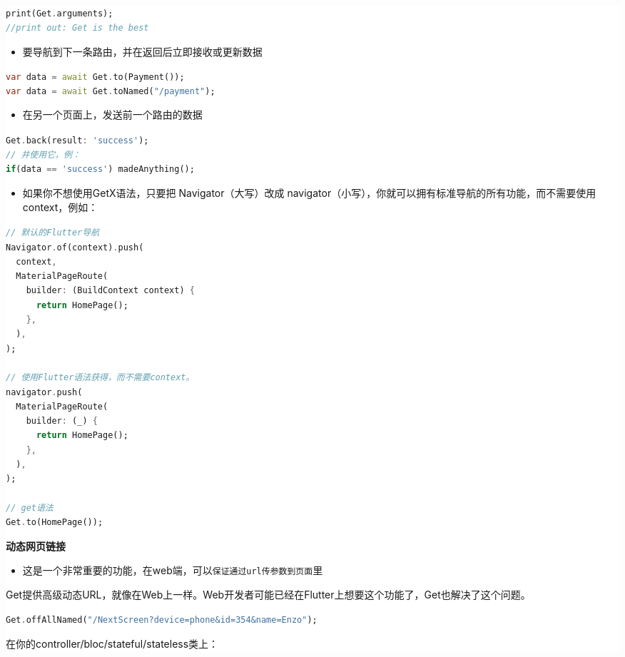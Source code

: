 ```dart
print(Get.arguments);
//print out: Get is the best
```

- 要导航到下一条路由，并在返回后立即接收或更新数据

```dart
var data = await Get.to(Payment());
var data = await Get.toNamed("/payment");
```

- 在另一个页面上，发送前一个路由的数据

```dart
Get.back(result: 'success');
// 并使用它，例：
if(data == 'success') madeAnything();
```

- 如果你不想使用GetX语法，只要把 Navigator（大写）改成 navigator（小写），你就可以拥有标准导航的所有功能，而不需要使用context，例如：

```dart
// 默认的Flutter导航
Navigator.of(context).push(
  context,
  MaterialPageRoute(
    builder: (BuildContext context) {
      return HomePage();
    },
  ),
);

// 使用Flutter语法获得，而不需要context。
navigator.push(
  MaterialPageRoute(
    builder: (_) {
      return HomePage();
    },
  ),
);

// get语法
Get.to(HomePage());
```

**动态网页链接**

- 这是一个非常重要的功能，在web端，可以`保证通过url传参数到页面`里

Get提供高级动态URL，就像在Web上一样。Web开发者可能已经在Flutter上想要这个功能了，Get也解决了这个问题。

```dart
Get.offAllNamed("/NextScreen?device=phone&id=354&name=Enzo");
```

在你的controller/bloc/stateful/stateless类上：
